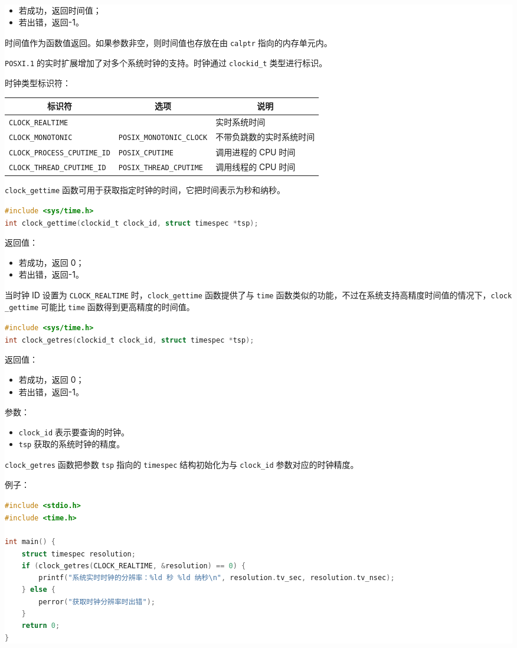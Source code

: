 - 若成功，返回时间值；
- 若出错，返回-1。

时间值作为函数值返回。如果参数非空，则时间值也存放在由 `calptr` 指向的内存单元内。

`POSXI.1` 的实时扩展增加了对多个系统时钟的支持。时钟通过 `clockid_t` 类型进行标识。

时钟类型标识符：

| 标识符                     | 选项                    | 说明                     |
| -------------------------- | ----------------------- | ------------------------ |
| `CLOCK_REALTIME`           |                         | 实时系统时间             |
| `CLOCK_MONOTONIC`          | `POSIX_MONOTONIC_CLOCK` | 不带负跳数的实时系统时间 |
| `CLOCK_PROCESS_CPUTIME_ID` | `POSIX_CPUTIME`         | 调用进程的 CPU 时间      |
| `CLOCK_THREAD_CPUTIME_ID`  | `POSIX_THREAD_CPUTIME`  | 调用线程的 CPU 时间      |

`clock_gettime` 函数可用于获取指定时钟的时间，它把时间表示为秒和纳秒。

```c
#include <sys/time.h>
int clock_gettime(clockid_t clock_id, struct timespec *tsp);
```

返回值：

- 若成功，返回 0；
- 若出错，返回-1。

当时钟 ID 设置为 `CLOCK_REALTIME` 时，`clock_gettime` 函数提供了与 `time` 函数类似的功能，不过在系统支持高精度时间值的情况下，`clock_gettime` 可能比 `time` 函数得到更高精度的时间值。

```c
#include <sys/time.h>
int clock_getres(clockid_t clock_id, struct timespec *tsp);
```

返回值：

- 若成功，返回 0；
- 若出错，返回-1。

参数：

- `clock_id` 表示要查询的时钟。
- `tsp` 获取的系统时钟的精度。

`clock_getres` 函数把参数 `tsp` 指向的 `timespec` 结构初始化为与 `clock_id` 参数对应的时钟精度。

例子：

```c
#include <stdio.h>
#include <time.h>

int main() {
    struct timespec resolution;
    if (clock_getres(CLOCK_REALTIME, &resolution) == 0) {
        printf("系统实时时钟的分辨率：%ld 秒 %ld 纳秒\n", resolution.tv_sec, resolution.tv_nsec);
    } else {
        perror("获取时钟分辨率时出错");
    }
    return 0;
}
```
